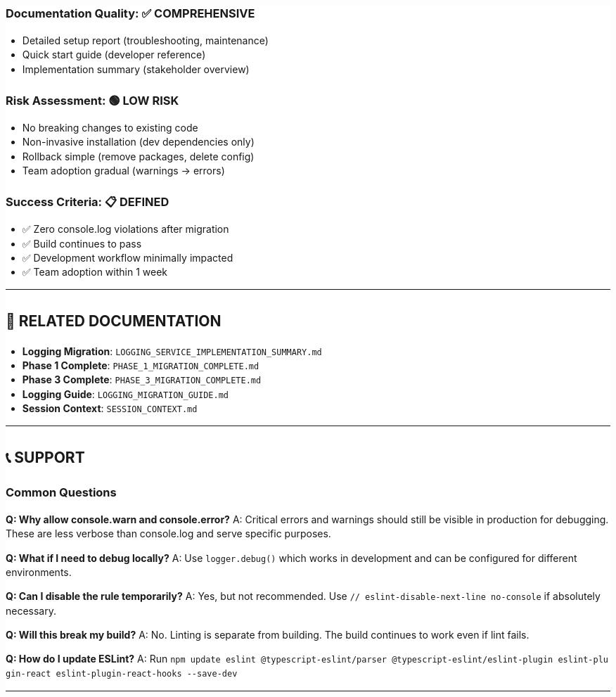 ### Documentation Quality: ✅ COMPREHENSIVE
- Detailed setup report (troubleshooting, maintenance)
- Quick start guide (developer reference)
- Implementation summary (stakeholder overview)

### Risk Assessment: 🟢 LOW RISK
- No breaking changes to existing code
- Non-invasive installation (dev dependencies only)
- Rollback simple (remove packages, delete config)
- Team adoption gradual (warnings → errors)

### Success Criteria: 📋 DEFINED
- ✅ Zero console.log violations after migration
- ✅ Build continues to pass
- ✅ Development workflow minimally impacted
- ✅ Team adoption within 1 week

---

## 🔗 RELATED DOCUMENTATION

- **Logging Migration**: `LOGGING_SERVICE_IMPLEMENTATION_SUMMARY.md`
- **Phase 1 Complete**: `PHASE_1_MIGRATION_COMPLETE.md`
- **Phase 3 Complete**: `PHASE_3_MIGRATION_COMPLETE.md`
- **Logging Guide**: `LOGGING_MIGRATION_GUIDE.md`
- **Session Context**: `SESSION_CONTEXT.md`

---

## 📞 SUPPORT

### Common Questions

**Q: Why allow console.warn and console.error?**
A: Critical errors and warnings should still be visible in production for debugging. These are less verbose than console.log and serve specific purposes.

**Q: What if I need to debug locally?**
A: Use `logger.debug()` which works in development and can be configured for different environments.

**Q: Can I disable the rule temporarily?**
A: Yes, but not recommended. Use `// eslint-disable-next-line no-console` if absolutely necessary.

**Q: Will this break my build?**
A: No. Linting is separate from building. The build continues to work even if lint fails.

**Q: How do I update ESLint?**
A: Run `npm update eslint @typescript-eslint/parser @typescript-eslint/eslint-plugin eslint-plugin-react eslint-plugin-react-hooks --save-dev`

---
